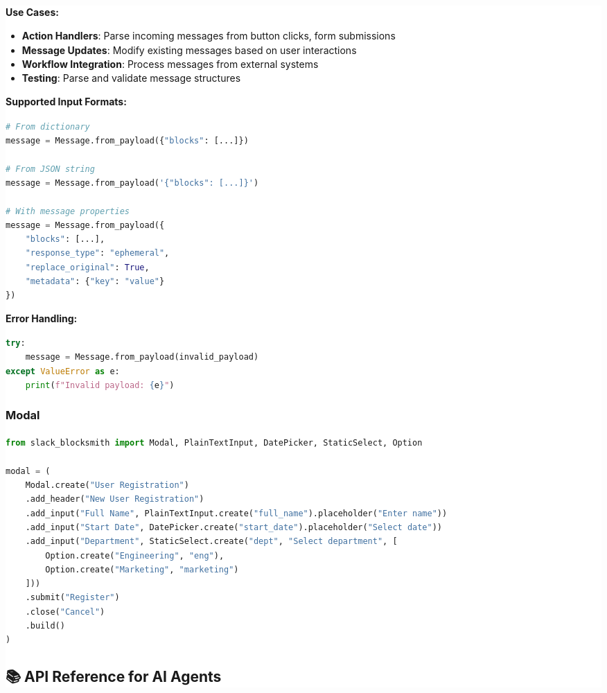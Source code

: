 
**Use Cases:**
- **Action Handlers**: Parse incoming messages from button clicks, form submissions
- **Message Updates**: Modify existing messages based on user interactions
- **Workflow Integration**: Process messages from external systems
- **Testing**: Parse and validate message structures

**Supported Input Formats:**
```python
# From dictionary
message = Message.from_payload({"blocks": [...]})

# From JSON string
message = Message.from_payload('{"blocks": [...]}')

# With message properties
message = Message.from_payload({
    "blocks": [...],
    "response_type": "ephemeral",
    "replace_original": True,
    "metadata": {"key": "value"}
})
```

**Error Handling:**
```python
try:
    message = Message.from_payload(invalid_payload)
except ValueError as e:
    print(f"Invalid payload: {e}")
```

### Modal

```python
from slack_blocksmith import Modal, PlainTextInput, DatePicker, StaticSelect, Option

modal = (
    Modal.create("User Registration")
    .add_header("New User Registration")
    .add_input("Full Name", PlainTextInput.create("full_name").placeholder("Enter name"))
    .add_input("Start Date", DatePicker.create("start_date").placeholder("Select date"))
    .add_input("Department", StaticSelect.create("dept", "Select department", [
        Option.create("Engineering", "eng"),
        Option.create("Marketing", "marketing")
    ]))
    .submit("Register")
    .close("Cancel")
    .build()
)
```

## 📚 API Reference for AI Agents

